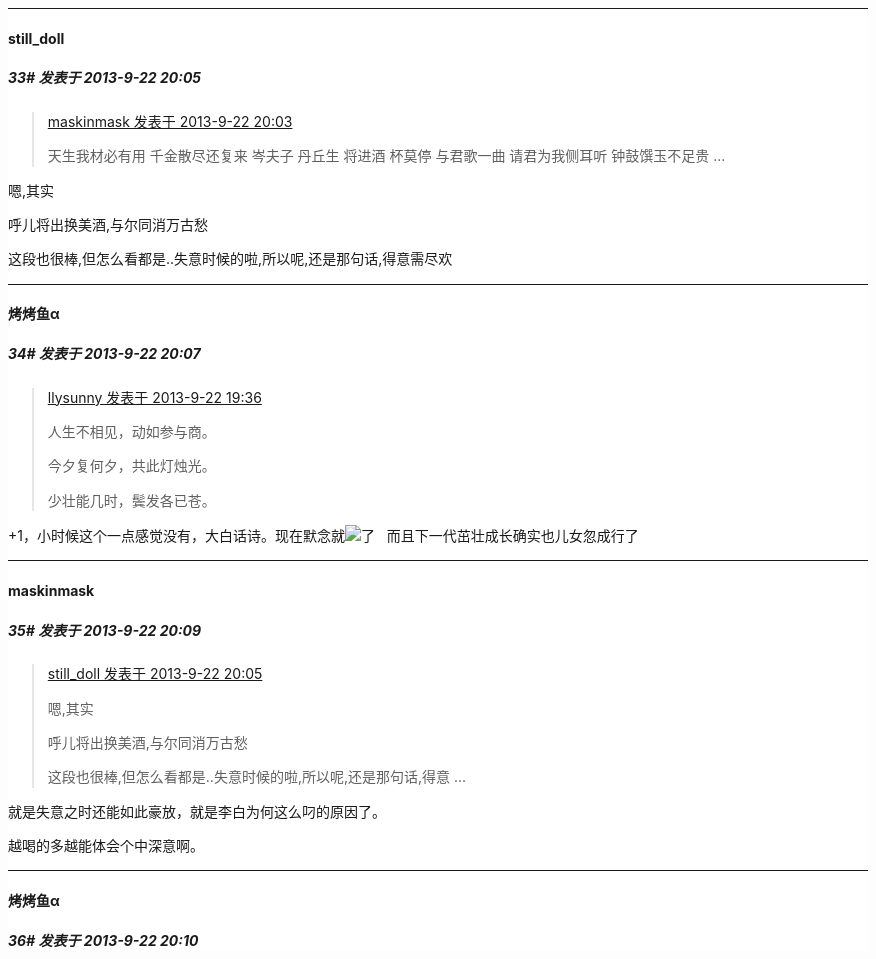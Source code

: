 
-----

####  still_doll  
##### 33#       发表于 2013-9-22 20:05


<blockquote><a href="httphttps://bbs.saraba1st.com/2b/forum.php?mod=redirect&amp;goto=findpost&amp;pid=23102337&amp;ptid=956833" target="_blank">maskinmask 发表于 2013-9-22 20:03</a>

天生我材必有用 千金散尽还复来 岑夫子 丹丘生 将进酒 杯莫停 与君歌一曲 请君为我侧耳听 钟鼓馔玉不足贵 ...</blockquote>
嗯,其实

呼儿将出换美酒,与尔同消万古愁

这段也很棒,但怎么看都是..失意时候的啦,所以呢,还是那句话,得意需尽欢


-----

####  烤烤鱼α  
##### 34#       发表于 2013-9-22 20:07


<blockquote><a href="httphttps://bbs.saraba1st.com/2b/forum.php?mod=redirect&amp;goto=findpost&amp;pid=23102105&amp;ptid=956833" target="_blank">llysunny 发表于 2013-9-22 19:36</a>

人生不相见，动如参与商。

今夕复何夕，共此灯烛光。

少壮能几时，鬓发各已苍。</blockquote>
+1，小时候这个一点感觉没有，大白话诗。现在默念就<img src="https://static.saraba1st.com/image/smiley/face/178.gif" referrerpolicy="no-referrer">了   而且下一代茁壮成长确实也儿女忽成行了


-----

####  maskinmask  
##### 35#       发表于 2013-9-22 20:09


<blockquote><a href="httphttps://bbs.saraba1st.com/2b/forum.php?mod=redirect&amp;goto=findpost&amp;pid=23102359&amp;ptid=956833" target="_blank">still_doll 发表于 2013-9-22 20:05</a>

嗯,其实

呼儿将出换美酒,与尔同消万古愁

这段也很棒,但怎么看都是..失意时候的啦,所以呢,还是那句话,得意 ...</blockquote>
就是失意之时还能如此豪放，就是李白为何这么叼的原因了。

越喝的多越能体会个中深意啊。


-----

####  烤烤鱼α  
##### 36#       发表于 2013-9-22 20:10

